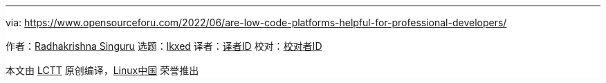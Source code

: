--------------------------------------------------------------------------------

via: https://www.opensourceforu.com/2022/06/are-low-code-platforms-helpful-for-professional-developers/

作者：[Radhakrishna Singuru][a]
选题：[lkxed][b]
译者：[译者ID](https://github.com/译者ID)
校对：[校对者ID](https://github.com/校对者ID)

本文由 [LCTT](https://github.com/LCTT/TranslateProject) 原创编译，[Linux中国](https://linux.cn/) 荣誉推出

[a]: https://www.opensourceforu.com/author/radhakrishna-singuru/
[b]: https://github.com/lkxed
[1]: https://www.opensourceforu.com/wp-content/uploads/2022/05/Low-Code-platfroms-developers.jpg
[2]: https://www.opensourceforu.com/wp-content/uploads/2022/05/Figure-1-Important-use-cases-of-low-code.jpg
[3]: https://www.opensourceforu.com/wp-content/uploads/2022/05/Figure-2-Benefits-of-low-code-platforms.jpg


[#]: subject: "Are Low-Code Platforms Helpful for Professional Developers?"
[#]: via: "https://www.opensourceforu.com/2022/06/are-low-code-platforms-helpful-for-professional-developers/"
[#]: author: "Radhakrishna Singuru https://www.opensourceforu.com/author/radhakrishna-singuru/"
[#]: collector: "lkxed"
[#]: translator: " "
[#]: reviewer: " "
[#]: publisher: " "
[#]: url: " "